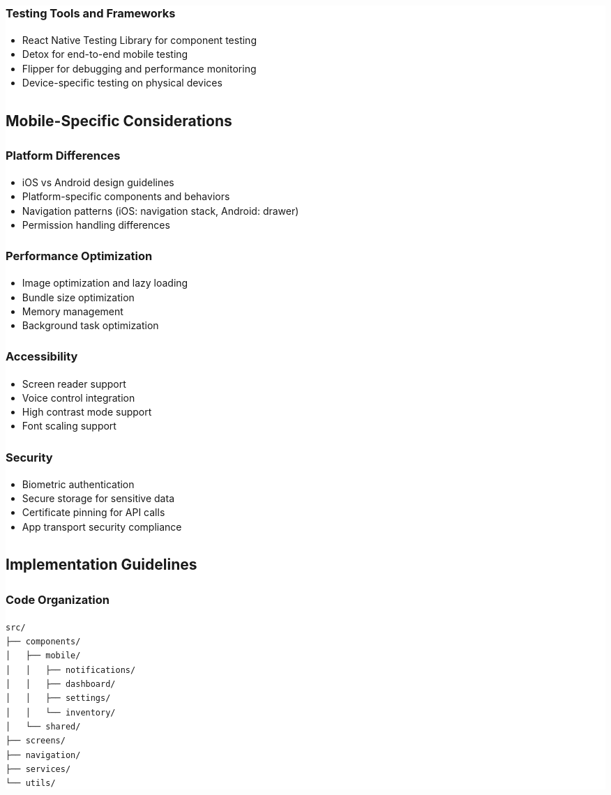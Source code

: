 ### Testing Tools and Frameworks
- React Native Testing Library for component testing
- Detox for end-to-end mobile testing
- Flipper for debugging and performance monitoring
- Device-specific testing on physical devices

## Mobile-Specific Considerations

### Platform Differences
- iOS vs Android design guidelines
- Platform-specific components and behaviors
- Navigation patterns (iOS: navigation stack, Android: drawer)
- Permission handling differences

### Performance Optimization
- Image optimization and lazy loading
- Bundle size optimization
- Memory management
- Background task optimization

### Accessibility
- Screen reader support
- Voice control integration
- High contrast mode support
- Font scaling support

### Security
- Biometric authentication
- Secure storage for sensitive data
- Certificate pinning for API calls
- App transport security compliance

## Implementation Guidelines

### Code Organization
```
src/
├── components/
│   ├── mobile/
│   │   ├── notifications/
│   │   ├── dashboard/
│   │   ├── settings/
│   │   └── inventory/
│   └── shared/
├── screens/
├── navigation/
├── services/
└── utils/
```
